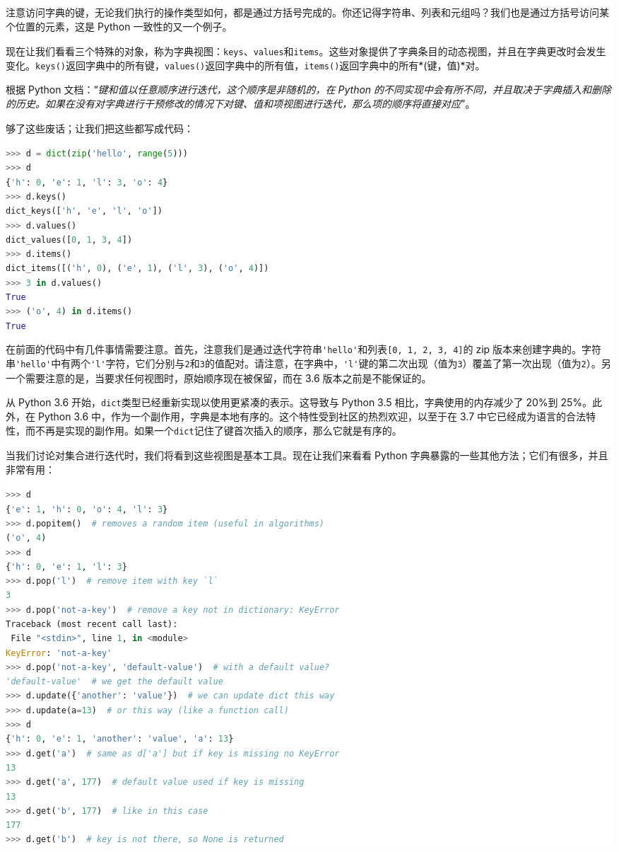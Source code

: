 注意访问字典的键，无论我们执行的操作类型如何，都是通过方括号完成的。你还记得字符串、列表和元组吗？我们也是通过方括号访问某个位置的元素，这是 Python 一致性的又一个例子。

现在让我们看看三个特殊的对象，称为字典视图：`keys`、`values`和`items`。这些对象提供了字典条目的动态视图，并且在字典更改时会发生变化。`keys()`返回字典中的所有键，`values()`返回字典中的所有值，`items()`返回字典中的所有*(键，值)*对。

根据 Python 文档：“*键和值以任意顺序进行迭代，这个顺序是非随机的，在 Python 的不同实现中会有所不同，并且取决于字典插入和删除的历史。如果在没有对字典进行干预修改的情况下对键、值和项视图进行迭代，那么项的顺序将直接对应*”。

够了这些废话；让我们把这些都写成代码：

```py
>>> d = dict(zip('hello', range(5)))
>>> d
{'h': 0, 'e': 1, 'l': 3, 'o': 4}
>>> d.keys()
dict_keys(['h', 'e', 'l', 'o'])
>>> d.values()
dict_values([0, 1, 3, 4])
>>> d.items()
dict_items([('h', 0), ('e', 1), ('l', 3), ('o', 4)])
>>> 3 in d.values()
True
>>> ('o', 4) in d.items()
True
```

在前面的代码中有几件事情需要注意。首先，注意我们是通过迭代字符串`'hello'`和列表`[0, 1, 2, 3, 4]`的 zip 版本来创建字典的。字符串`'hello'`中有两个`'l'`字符，它们分别与`2`和`3`的值配对。请注意，在字典中，`'l'`键的第二次出现（值为`3`）覆盖了第一次出现（值为`2`）。另一个需要注意的是，当要求任何视图时，原始顺序现在被保留，而在 3.6 版本之前是不能保证的。

从 Python 3.6 开始，`dict`类型已经重新实现以使用更紧凑的表示。这导致与 Python 3.5 相比，字典使用的内存减少了 20%到 25%。此外，在 Python 3.6 中，作为一个副作用，字典是本地有序的。这个特性受到社区的热烈欢迎，以至于在 3.7 中它已经成为语言的合法特性，而不再是实现的副作用。如果一个`dict`记住了键首次插入的顺序，那么它就是有序的。

当我们讨论对集合进行迭代时，我们将看到这些视图是基本工具。现在让我们来看看 Python 字典暴露的一些其他方法；它们有很多，并且非常有用：

```py
>>> d
{'e': 1, 'h': 0, 'o': 4, 'l': 3}
>>> d.popitem()  # removes a random item (useful in algorithms)
('o', 4)
>>> d
{'h': 0, 'e': 1, 'l': 3}
>>> d.pop('l')  # remove item with key `l`
3
>>> d.pop('not-a-key')  # remove a key not in dictionary: KeyError
Traceback (most recent call last):
 File "<stdin>", line 1, in <module>
KeyError: 'not-a-key'
>>> d.pop('not-a-key', 'default-value')  # with a default value?
'default-value'  # we get the default value
>>> d.update({'another': 'value'})  # we can update dict this way
>>> d.update(a=13)  # or this way (like a function call)
>>> d
{'h': 0, 'e': 1, 'another': 'value', 'a': 13}
>>> d.get('a')  # same as d['a'] but if key is missing no KeyError
13
>>> d.get('a', 177)  # default value used if key is missing
13
>>> d.get('b', 177)  # like in this case
177
>>> d.get('b')  # key is not there, so None is returned
```
